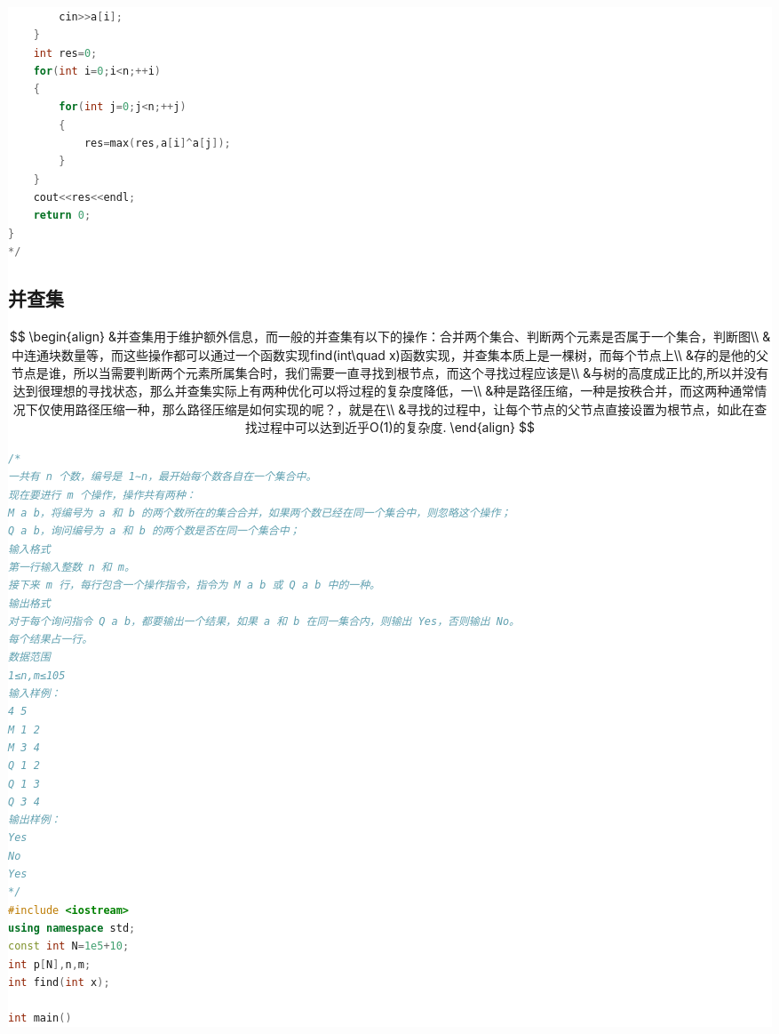 ```c++
		cin>>a[i];
	}
	int res=0;
	for(int i=0;i<n;++i)
	{
		for(int j=0;j<n;++j)
		{
			res=max(res,a[i]^a[j]);
		}
	}
	cout<<res<<endl;
	return 0;
}
*/
```



## 并查集

$$
\begin{align}
&并查集用于维护额外信息，而一般的并查集有以下的操作：合并两个集合、判断两个元素是否属于一个集合，判断图\\
&中连通块数量等，而这些操作都可以通过一个函数实现find(int\quad x)函数实现，并查集本质上是一棵树，而每个节点上\\
&存的是他的父节点是谁，所以当需要判断两个元素所属集合时，我们需要一直寻找到根节点，而这个寻找过程应该是\\
&与树的高度成正比的,所以并没有达到很理想的寻找状态，那么并查集实际上有两种优化可以将过程的复杂度降低，一\\
&种是路径压缩，一种是按秩合并，而这两种通常情况下仅使用路径压缩一种，那么路径压缩是如何实现的呢？，就是在\\
&寻找的过程中，让每个节点的父节点直接设置为根节点，如此在查找过程中可以达到近乎O(1)的复杂度.
\end{align}
$$

```c++
/*
一共有 n 个数，编号是 1∼n，最开始每个数各自在一个集合中。
现在要进行 m 个操作，操作共有两种：
M a b，将编号为 a 和 b 的两个数所在的集合合并，如果两个数已经在同一个集合中，则忽略这个操作；
Q a b，询问编号为 a 和 b 的两个数是否在同一个集合中；
输入格式
第一行输入整数 n 和 m。
接下来 m 行，每行包含一个操作指令，指令为 M a b 或 Q a b 中的一种。
输出格式
对于每个询问指令 Q a b，都要输出一个结果，如果 a 和 b 在同一集合内，则输出 Yes，否则输出 No。
每个结果占一行。
数据范围
1≤n,m≤105
输入样例：
4 5
M 1 2
M 3 4
Q 1 2
Q 1 3
Q 3 4
输出样例：
Yes
No
Yes
*/
#include <iostream>
using namespace std;
const int N=1e5+10;
int p[N],n,m;
int find(int x);

int main()
```